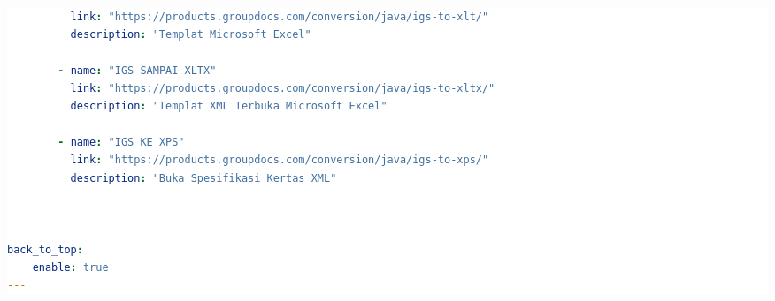 ```yaml
          link: "https://products.groupdocs.com/conversion/java/igs-to-xlt/"
          description: "Templat Microsoft Excel"

        - name: "IGS SAMPAI XLTX"
          link: "https://products.groupdocs.com/conversion/java/igs-to-xltx/"
          description: "Templat XML Terbuka Microsoft Excel"

        - name: "IGS KE XPS"
          link: "https://products.groupdocs.com/conversion/java/igs-to-xps/"
          description: "Buka Spesifikasi Kertas XML"



back_to_top:
    enable: true
---
```

